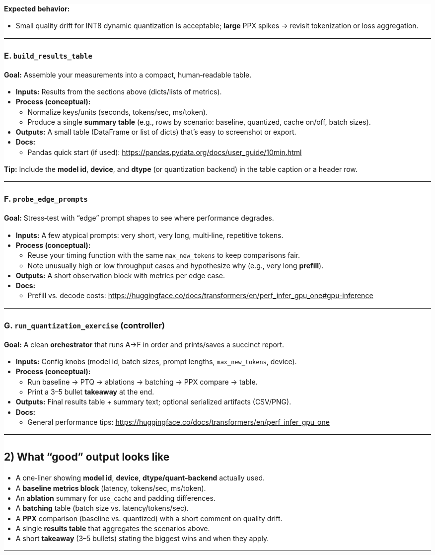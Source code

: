 **Expected behavior:**
- Small quality drift for INT8 dynamic quantization is acceptable; **large** PPX spikes → revisit tokenization or loss aggregation.

---

### E. `build_results_table`
**Goal:** Assemble your measurements into a compact, human‑readable table.
- **Inputs:** Results from the sections above (dicts/lists of metrics).
- **Process (conceptual):**
  - Normalize keys/units (seconds, tokens/sec, ms/token).
  - Produce a single **summary table** (e.g., rows by scenario: baseline, quantized, cache on/off, batch sizes).
- **Outputs:** A small table (DataFrame or list of dicts) that’s easy to screenshot or export.
- **Docs:**
  - Pandas quick start (if used): https://pandas.pydata.org/docs/user_guide/10min.html

**Tip:** Include the **model id**, **device**, and **dtype** (or quantization backend) in the table caption or a header row.

---

### F. `probe_edge_prompts`
**Goal:** Stress‑test with “edge” prompt shapes to see where performance degrades.
- **Inputs:** A few atypical prompts: very short, very long, multi‑line, repetitive tokens.
- **Process (conceptual):**
  - Reuse your timing function with the same `max_new_tokens` to keep comparisons fair.
  - Note unusually high or low throughput cases and hypothesize why (e.g., very long **prefill**).
- **Outputs:** A short observation block with metrics per edge case.
- **Docs:**
  - Prefill vs. decode costs: https://huggingface.co/docs/transformers/en/perf_infer_gpu_one#gpu-inference

---

### G. `run_quantization_exercise` (controller)
**Goal:** A clean **orchestrator** that runs A→F in order and prints/saves a succinct report.
- **Inputs:** Config knobs (model id, batch sizes, prompt lengths, `max_new_tokens`, device).
- **Process (conceptual):**
  - Run baseline → PTQ → ablations → batching → PPX compare → table.
  - Print a 3–5 bullet **takeaway** at the end.
- **Outputs:** Final results table + summary text; optional serialized artifacts (CSV/PNG).
- **Docs:**
  - General performance tips: https://huggingface.co/docs/transformers/en/perf_infer_gpu_one

---

## 2) What “good” output looks like

- A one‑liner showing **model id**, **device**, **dtype/quant‑backend** actually used.
- A **baseline metrics block** (latency, tokens/sec, ms/token).
- An **ablation** summary for `use_cache` and padding differences.
- A **batching** table (batch size vs. latency/tokens/sec).
- A **PPX** comparison (baseline vs. quantized) with a short comment on quality drift.
- A single **results table** that aggregates the scenarios above.
- A short **takeaway** (3–5 bullets) stating the biggest wins and when they apply.

---